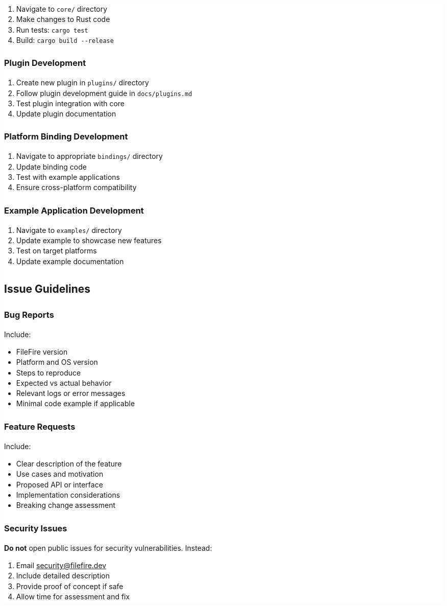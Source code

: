 1. Navigate to `core/` directory
2. Make changes to Rust code
3. Run tests: `cargo test`
4. Build: `cargo build --release`

### Plugin Development

1. Create new plugin in `plugins/` directory
2. Follow plugin development guide in `docs/plugins.md`
3. Test plugin integration with core
4. Update plugin documentation

### Platform Binding Development

1. Navigate to appropriate `bindings/` directory
2. Update binding code
3. Test with example applications
4. Ensure cross-platform compatibility

### Example Application Development

1. Navigate to `examples/` directory
2. Update example to showcase new features
3. Test on target platforms
4. Update example documentation

## Issue Guidelines

### Bug Reports

Include:
- FileFire version
- Platform and OS version
- Steps to reproduce
- Expected vs actual behavior
- Relevant logs or error messages
- Minimal code example if applicable

### Feature Requests

Include:
- Clear description of the feature
- Use cases and motivation  
- Proposed API or interface
- Implementation considerations
- Breaking change assessment

### Security Issues

**Do not** open public issues for security vulnerabilities. Instead:
1. Email security@filefire.dev
2. Include detailed description
3. Provide proof of concept if safe
4. Allow time for assessment and fix
